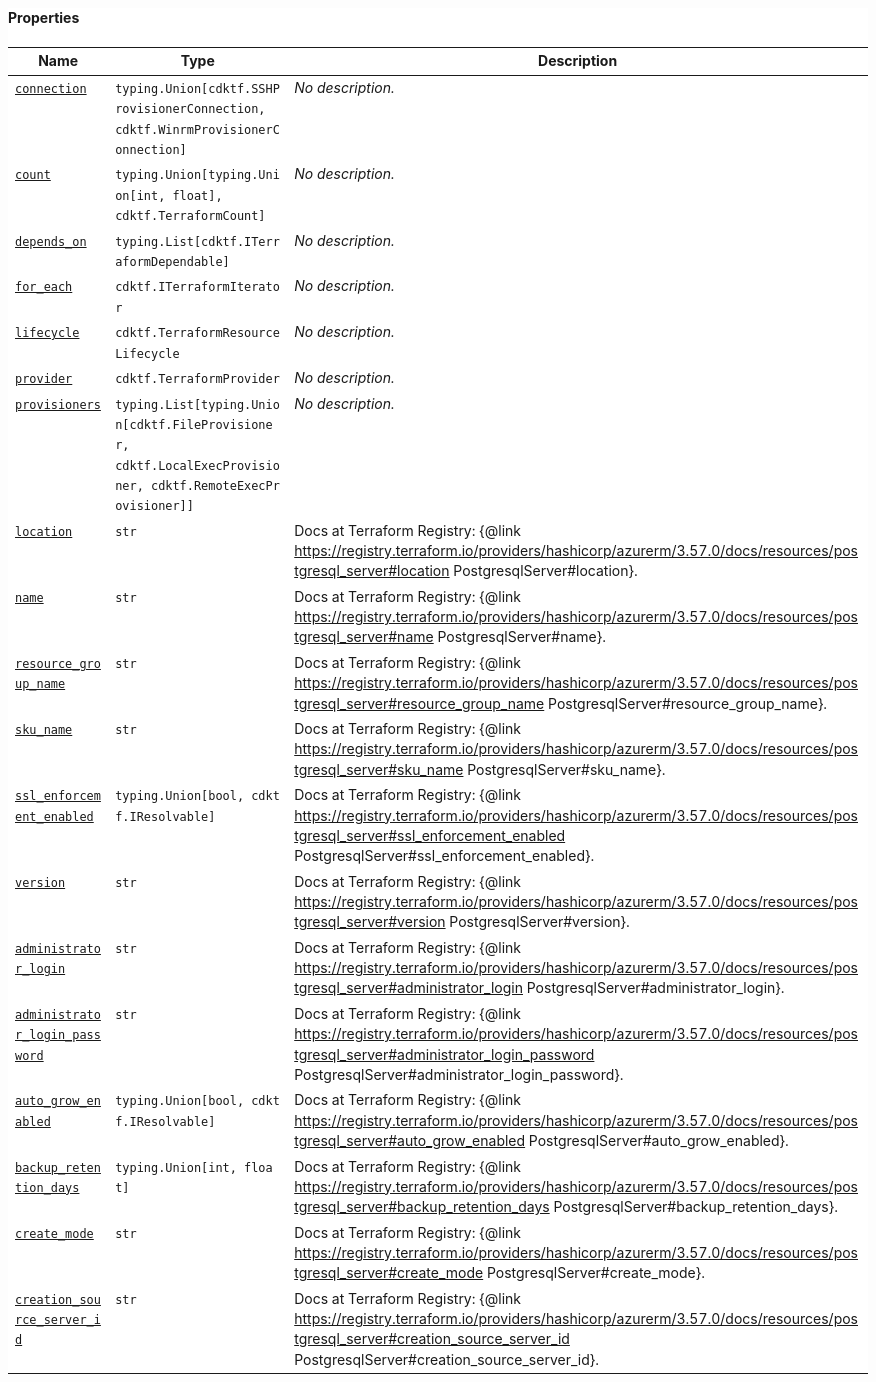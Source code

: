#### Properties <a name="Properties" id="Properties"></a>

| **Name** | **Type** | **Description** |
| --- | --- | --- |
| <code><a href="#@cdktf/provider-azurerm.postgresqlServer.PostgresqlServerConfig.property.connection">connection</a></code> | <code>typing.Union[cdktf.SSHProvisionerConnection, cdktf.WinrmProvisionerConnection]</code> | *No description.* |
| <code><a href="#@cdktf/provider-azurerm.postgresqlServer.PostgresqlServerConfig.property.count">count</a></code> | <code>typing.Union[typing.Union[int, float], cdktf.TerraformCount]</code> | *No description.* |
| <code><a href="#@cdktf/provider-azurerm.postgresqlServer.PostgresqlServerConfig.property.dependsOn">depends_on</a></code> | <code>typing.List[cdktf.ITerraformDependable]</code> | *No description.* |
| <code><a href="#@cdktf/provider-azurerm.postgresqlServer.PostgresqlServerConfig.property.forEach">for_each</a></code> | <code>cdktf.ITerraformIterator</code> | *No description.* |
| <code><a href="#@cdktf/provider-azurerm.postgresqlServer.PostgresqlServerConfig.property.lifecycle">lifecycle</a></code> | <code>cdktf.TerraformResourceLifecycle</code> | *No description.* |
| <code><a href="#@cdktf/provider-azurerm.postgresqlServer.PostgresqlServerConfig.property.provider">provider</a></code> | <code>cdktf.TerraformProvider</code> | *No description.* |
| <code><a href="#@cdktf/provider-azurerm.postgresqlServer.PostgresqlServerConfig.property.provisioners">provisioners</a></code> | <code>typing.List[typing.Union[cdktf.FileProvisioner, cdktf.LocalExecProvisioner, cdktf.RemoteExecProvisioner]]</code> | *No description.* |
| <code><a href="#@cdktf/provider-azurerm.postgresqlServer.PostgresqlServerConfig.property.location">location</a></code> | <code>str</code> | Docs at Terraform Registry: {@link https://registry.terraform.io/providers/hashicorp/azurerm/3.57.0/docs/resources/postgresql_server#location PostgresqlServer#location}. |
| <code><a href="#@cdktf/provider-azurerm.postgresqlServer.PostgresqlServerConfig.property.name">name</a></code> | <code>str</code> | Docs at Terraform Registry: {@link https://registry.terraform.io/providers/hashicorp/azurerm/3.57.0/docs/resources/postgresql_server#name PostgresqlServer#name}. |
| <code><a href="#@cdktf/provider-azurerm.postgresqlServer.PostgresqlServerConfig.property.resourceGroupName">resource_group_name</a></code> | <code>str</code> | Docs at Terraform Registry: {@link https://registry.terraform.io/providers/hashicorp/azurerm/3.57.0/docs/resources/postgresql_server#resource_group_name PostgresqlServer#resource_group_name}. |
| <code><a href="#@cdktf/provider-azurerm.postgresqlServer.PostgresqlServerConfig.property.skuName">sku_name</a></code> | <code>str</code> | Docs at Terraform Registry: {@link https://registry.terraform.io/providers/hashicorp/azurerm/3.57.0/docs/resources/postgresql_server#sku_name PostgresqlServer#sku_name}. |
| <code><a href="#@cdktf/provider-azurerm.postgresqlServer.PostgresqlServerConfig.property.sslEnforcementEnabled">ssl_enforcement_enabled</a></code> | <code>typing.Union[bool, cdktf.IResolvable]</code> | Docs at Terraform Registry: {@link https://registry.terraform.io/providers/hashicorp/azurerm/3.57.0/docs/resources/postgresql_server#ssl_enforcement_enabled PostgresqlServer#ssl_enforcement_enabled}. |
| <code><a href="#@cdktf/provider-azurerm.postgresqlServer.PostgresqlServerConfig.property.version">version</a></code> | <code>str</code> | Docs at Terraform Registry: {@link https://registry.terraform.io/providers/hashicorp/azurerm/3.57.0/docs/resources/postgresql_server#version PostgresqlServer#version}. |
| <code><a href="#@cdktf/provider-azurerm.postgresqlServer.PostgresqlServerConfig.property.administratorLogin">administrator_login</a></code> | <code>str</code> | Docs at Terraform Registry: {@link https://registry.terraform.io/providers/hashicorp/azurerm/3.57.0/docs/resources/postgresql_server#administrator_login PostgresqlServer#administrator_login}. |
| <code><a href="#@cdktf/provider-azurerm.postgresqlServer.PostgresqlServerConfig.property.administratorLoginPassword">administrator_login_password</a></code> | <code>str</code> | Docs at Terraform Registry: {@link https://registry.terraform.io/providers/hashicorp/azurerm/3.57.0/docs/resources/postgresql_server#administrator_login_password PostgresqlServer#administrator_login_password}. |
| <code><a href="#@cdktf/provider-azurerm.postgresqlServer.PostgresqlServerConfig.property.autoGrowEnabled">auto_grow_enabled</a></code> | <code>typing.Union[bool, cdktf.IResolvable]</code> | Docs at Terraform Registry: {@link https://registry.terraform.io/providers/hashicorp/azurerm/3.57.0/docs/resources/postgresql_server#auto_grow_enabled PostgresqlServer#auto_grow_enabled}. |
| <code><a href="#@cdktf/provider-azurerm.postgresqlServer.PostgresqlServerConfig.property.backupRetentionDays">backup_retention_days</a></code> | <code>typing.Union[int, float]</code> | Docs at Terraform Registry: {@link https://registry.terraform.io/providers/hashicorp/azurerm/3.57.0/docs/resources/postgresql_server#backup_retention_days PostgresqlServer#backup_retention_days}. |
| <code><a href="#@cdktf/provider-azurerm.postgresqlServer.PostgresqlServerConfig.property.createMode">create_mode</a></code> | <code>str</code> | Docs at Terraform Registry: {@link https://registry.terraform.io/providers/hashicorp/azurerm/3.57.0/docs/resources/postgresql_server#create_mode PostgresqlServer#create_mode}. |
| <code><a href="#@cdktf/provider-azurerm.postgresqlServer.PostgresqlServerConfig.property.creationSourceServerId">creation_source_server_id</a></code> | <code>str</code> | Docs at Terraform Registry: {@link https://registry.terraform.io/providers/hashicorp/azurerm/3.57.0/docs/resources/postgresql_server#creation_source_server_id PostgresqlServer#creation_source_server_id}. |